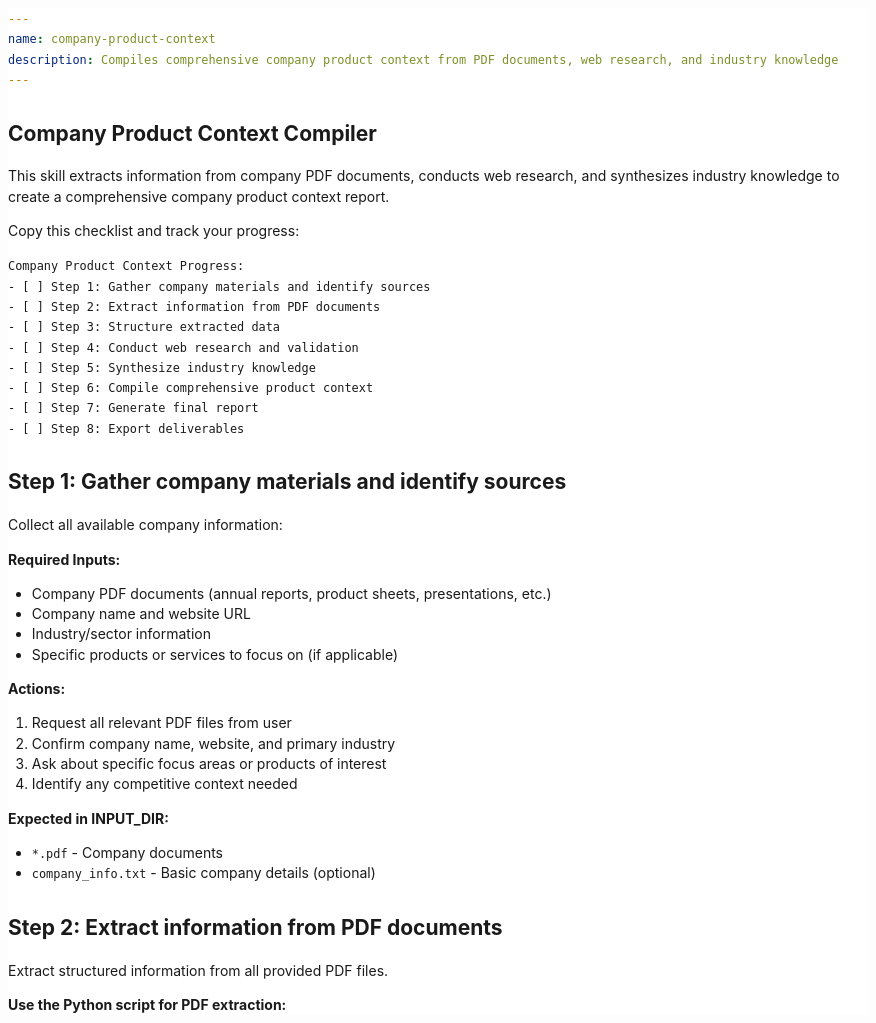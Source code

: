 ```yaml
---
name: company-product-context
description: Compiles comprehensive company product context from PDF documents, web research, and industry knowledge
---
```


## Company Product Context Compiler

This skill extracts information from company PDF documents, conducts web research, and synthesizes industry knowledge to create a comprehensive company product context report.

Copy this checklist and track your progress:

```
Company Product Context Progress:
- [ ] Step 1: Gather company materials and identify sources
- [ ] Step 2: Extract information from PDF documents
- [ ] Step 3: Structure extracted data
- [ ] Step 4: Conduct web research and validation
- [ ] Step 5: Synthesize industry knowledge
- [ ] Step 6: Compile comprehensive product context
- [ ] Step 7: Generate final report
- [ ] Step 8: Export deliverables
```

## **Step 1: Gather company materials and identify sources**

Collect all available company information:

**Required Inputs:**
- Company PDF documents (annual reports, product sheets, presentations, etc.)
- Company name and website URL
- Industry/sector information
- Specific products or services to focus on (if applicable)

**Actions:**
1. Request all relevant PDF files from user
2. Confirm company name, website, and primary industry
3. Ask about specific focus areas or products of interest
4. Identify any competitive context needed

**Expected in INPUT_DIR:**
- `*.pdf` - Company documents
- `company_info.txt` - Basic company details (optional)

## **Step 2: Extract information from PDF documents**

Extract structured information from all provided PDF files.

**Use the Python script for PDF extraction:**
